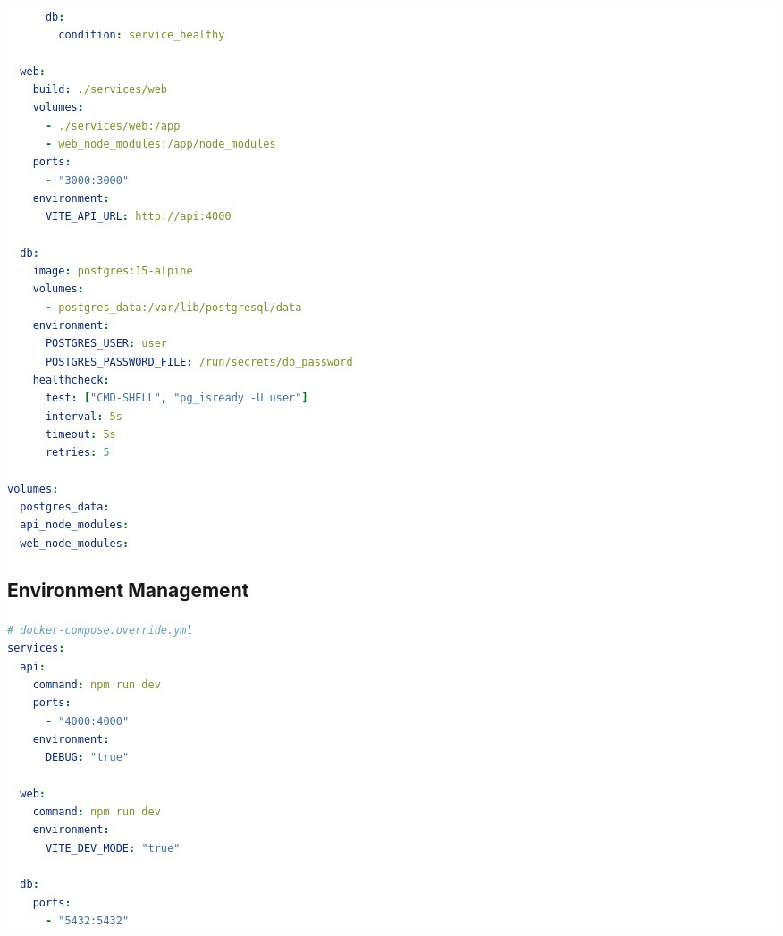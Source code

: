 ```yaml
      db:
        condition: service_healthy

  web:
    build: ./services/web
    volumes:
      - ./services/web:/app
      - web_node_modules:/app/node_modules
    ports:
      - "3000:3000"
    environment:
      VITE_API_URL: http://api:4000

  db:
    image: postgres:15-alpine
    volumes:
      - postgres_data:/var/lib/postgresql/data
    environment:
      POSTGRES_USER: user
      POSTGRES_PASSWORD_FILE: /run/secrets/db_password
    healthcheck:
      test: ["CMD-SHELL", "pg_isready -U user"]
      interval: 5s
      timeout: 5s
      retries: 5

volumes:
  postgres_data:
  api_node_modules:
  web_node_modules:
```

## Environment Management

```yaml
# docker-compose.override.yml
services:
  api:
    command: npm run dev
    ports:
      - "4000:4000"
    environment:
      DEBUG: "true"
      
  web:
    command: npm run dev
    environment:
      VITE_DEV_MODE: "true"

  db:
    ports:
      - "5432:5432"
```
